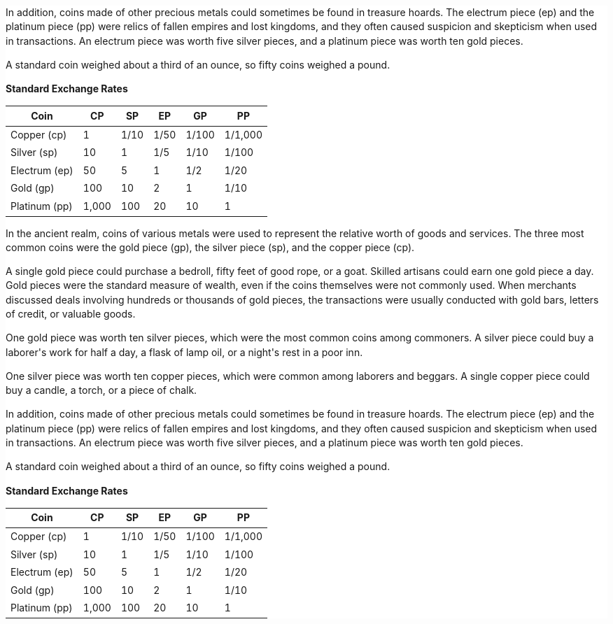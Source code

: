 In addition, coins made of other precious metals could sometimes be found in treasure hoards. The electrum piece (ep) and the platinum piece (pp) were relics of fallen empires and lost kingdoms, and they often caused suspicion and skepticism when used in transactions. An electrum piece was worth five silver pieces, and a platinum piece was worth ten gold pieces.

A standard coin weighed about a third of an ounce, so fifty coins weighed a pound.

**Standard Exchange Rates**

| Coin          | CP    | SP   | EP  | GP    | PP      |
|---------------|-------|------|-----|-------|---------|
| Copper (cp)   | 1     | 1/10 | 1/50| 1/100 | 1/1,000 |
| Silver (sp)   | 10    | 1    | 1/5 | 1/10  | 1/100   |
| Electrum (ep) | 50    | 5    | 1   | 1/2   | 1/20    |
| Gold (gp)     | 100   | 10   | 2   | 1     | 1/10    |
| Platinum (pp) | 1,000 | 100  | 20  | 10    | 1       |

In the ancient realm, coins of various metals were used to represent the relative worth of goods and services. The three most common coins were the gold piece (gp), the silver piece (sp), and the copper piece (cp).

A single gold piece could purchase a bedroll, fifty feet of good rope, or a goat. Skilled artisans could earn one gold piece a day. Gold pieces were the standard measure of wealth, even if the coins themselves were not commonly used. When merchants discussed deals involving hundreds or thousands of gold pieces, the transactions were usually conducted with gold bars, letters of credit, or valuable goods.

One gold piece was worth ten silver pieces, which were the most common coins among commoners. A silver piece could buy a laborer's work for half a day, a flask of lamp oil, or a night's rest in a poor inn.

One silver piece was worth ten copper pieces, which were common among laborers and beggars. A single copper piece could buy a candle, a torch, or a piece of chalk.

In addition, coins made of other precious metals could sometimes be found in treasure hoards. The electrum piece (ep) and the platinum piece (pp) were relics of fallen empires and lost kingdoms, and they often caused suspicion and skepticism when used in transactions. An electrum piece was worth five silver pieces, and a platinum piece was worth ten gold pieces.

A standard coin weighed about a third of an ounce, so fifty coins weighed a pound.

**Standard Exchange Rates**

| Coin          | CP    | SP   | EP  | GP    | PP      |
|---------------|-------|------|-----|-------|---------|
| Copper (cp)   | 1     | 1/10 | 1/50| 1/100 | 1/1,000 |
| Silver (sp)   | 10    | 1    | 1/5 | 1/10  | 1/100   |
| Electrum (ep) | 50    | 5    | 1   | 1/2   | 1/20    |
| Gold (gp)     | 100   | 10   | 2   | 1     | 1/10    |
| Platinum (pp) | 1,000 | 100  | 20  | 10    | 1       |
